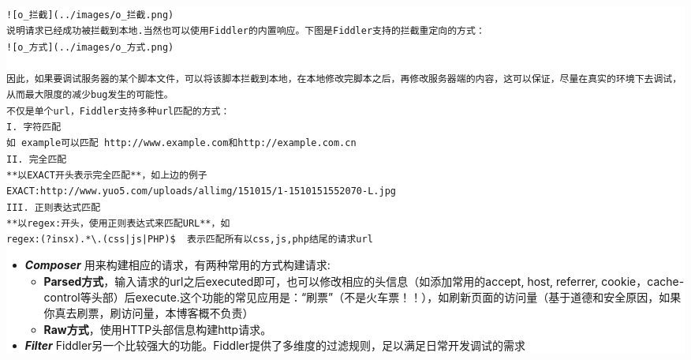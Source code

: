     ![o_拦截](../images/o_拦截.png)
    说明请求已经成功被拦截到本地.当然也可以使用Fiddler的内置响应。下图是Fiddler支持的拦截重定向的方式：
    ![o_方式](../images/o_方式.png)

    因此，如果要调试服务器的某个脚本文件，可以将该脚本拦截到本地，在本地修改完脚本之后，再修改服务器端的内容，这可以保证，尽量在真实的环境下去调试，从而最大限度的减少bug发生的可能性。
    不仅是单个url，Fiddler支持多种url匹配的方式：
    I. 字符匹配
    如 example可以匹配 http://www.example.com和http://example.com.cn
    II. 完全匹配
    **以EXACT开头表示完全匹配**，如上边的例子
    EXACT:http://www.yuo5.com/uploads/allimg/151015/1-1510151552070-L.jpg
    III. 正则表达式匹配
    **以regex:开头，使用正则表达式来匹配URL**，如
    regex:(?insx).*\.(css|js|PHP)$  表示匹配所有以css,js,php结尾的请求url
  - ***Composer***
    用来构建相应的请求，有两种常用的方式构建请求:
    - **Parsed方式**，输入请求的url之后executed即可，也可以修改相应的头信息（如添加常用的accept, host, referrer, cookie，cache-control等头部）后execute.这个功能的常见应用是：“刷票”（不是火车票！！），如刷新页面的访问量（基于道德和安全原因，如果你真去刷票，刷访问量，本博客概不负责）
    - **Raw方式**，使用HTTP头部信息构建http请求。
  - ***Filter***
    Fiddler另一个比较强大的功能。Fiddler提供了多维度的过滤规则，足以满足日常开发调试的需求